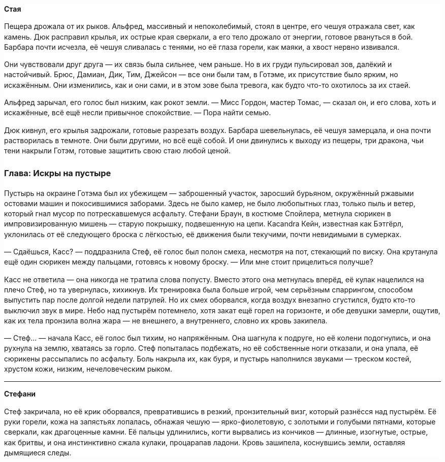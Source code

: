 
**Стая**

Пещера дрожала от их рыков. Альфред, массивный и непоколебимый, стоял в центре, его чешуя отражала свет, как камень. Дюк расправил крылья, их острые края сверкали, а его тело дрожало от энергии, готовое рвануться в бой. Барбара почти исчезла, её чешуя сливалась с тенями, но её глаза горели, как маяки, а хвост нервно извивался.

Они чувствовали друг друга — их связь была сильнее, чем раньше. Но в их груди пульсировал зов, далёкий и настойчивый. Брюс, Дамиан, Дик, Тим, Джейсон — все они были там, в Готэме, их присутствие было ярким, но искажённым. Они изменились, как и они сами, и в этом зове была тревога, как будто что-то охотилось за их стаей.

Альфред зарычал, его голос был низким, как рокот земли. — Мисс Гордон, мастер Томас, — сказал он, и его слова, хоть и искажённые, всё ещё несли привычное спокойствие. — Пора найти семью.

Дюк кивнул, его крылья задрожали, готовые разрезать воздух. Барбара шевельнулась, её чешуя замерцала, и она почти растворилась в темноте. Они были другими, но всё ещё собой. И они двинулись к выходу из пещеры, три дракона, чьи тени накрыли Готэм, готовые защитить свою стаю любой ценой.



### Глава: Искры на пустыре

Пустырь на окраине Готэма был их убежищем — заброшенный участок, заросший бурьяном, окружённый ржавыми остовами машин и покосившимися заборами. Здесь не было камер, не было любопытных глаз, только пыль и ветер, который гнал мусор по потрескавшемуся асфальту. Стефани Браун, в костюме Спойлера, метнула сюрикен в импровизированную мишень — старую покрышку, подвешенную на цепи. Касandra Кейн, известная как Бэтгёрл, уклонилась от её следующего броска с лёгкостью, её движения были текучими, почти невидимыми в сумерках.

— Сдаёшься, Касс? — поддразнила Стеф, её голос был полон смеха, несмотря на пот, стекающий по виску. Она крутанула ещё один сюрикен между пальцами, готовясь к новому броску. — Или мне стоит прицелиться получше?

Касс не ответила — она никогда не тратила слова попусту. Вместо этого она метнулась вперёд, её кулак нацелился на плечо Стеф, но та увернулась, хихикнув. Их тренировка была больше игрой, чем серьёзным спаррингом, способом выпустить пар после долгой недели патрулей. Но их смех оборвался, когда воздух внезапно сгустился, будто кто-то выключил звук в мире. Небо над пустырём потемнело, хотя закат ещё горел на горизонте, и обе девушки замерли, ощутив, как их тела пронзила волна жара — не внешнего, а внутреннего, словно их кровь закипела.

— Стеф... — начала Касс, её голос был тихим, но напряжённым. Она шагнула к подруге, но её колени подогнулись, и она рухнула на землю, хватаясь за горло. Стеф попыталась подбежать, но её собственные ноги отказали, и она упала, её сюрикены рассыпались по асфальту. Боль накрыла их, как буря, и пустырь наполнился звуками — треском костей, хрустом кожи, низким, нечеловеческим рыком.

---

**Стефани**

Стеф закричала, но её крик оборвался, превратившись в резкий, пронзительный визг, который разнёсся над пустырём. Её руки горели, кожа на запястьях лопалась, обнажая чешую — ярко-фиолетовую, с золотыми и голубыми пятнами, которые сверкали, как драгоценные камни. Её пальцы удлинились, когти вырвались из кончиков — длинные, изогнутые, острые, как бритвы, и она инстинктивно сжала кулаки, процарапав ладони. Кровь зашипела, коснувшись земли, оставляя дымящиеся следы.
